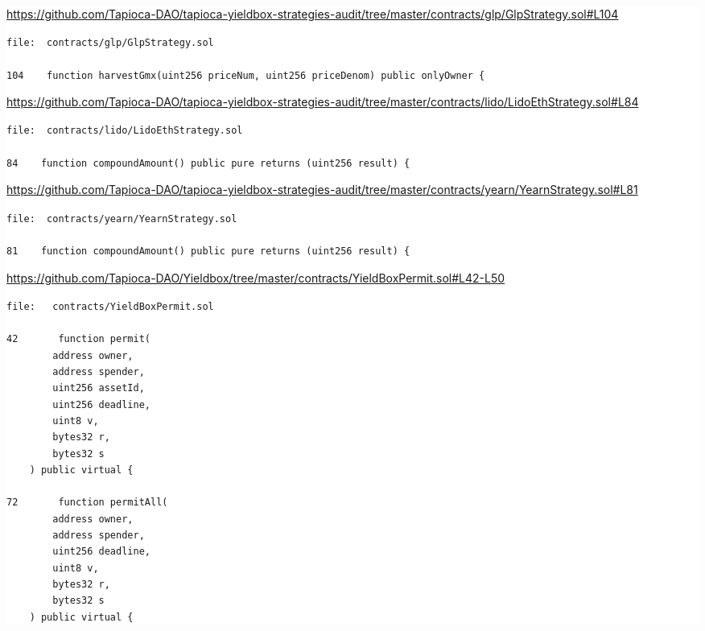 https://github.com/Tapioca-DAO/tapioca-yieldbox-strategies-audit/tree/master/contracts/glp/GlpStrategy.sol#L104

```solidity
file:  contracts/glp/GlpStrategy.sol

104    function harvestGmx(uint256 priceNum, uint256 priceDenom) public onlyOwner {

```

https://github.com/Tapioca-DAO/tapioca-yieldbox-strategies-audit/tree/master/contracts/lido/LidoEthStrategy.sol#L84

```solidity
file:  contracts/lido/LidoEthStrategy.sol

84    function compoundAmount() public pure returns (uint256 result) {

```

https://github.com/Tapioca-DAO/tapioca-yieldbox-strategies-audit/tree/master/contracts/yearn/YearnStrategy.sol#L81

```solidity
file:  contracts/yearn/YearnStrategy.sol

81    function compoundAmount() public pure returns (uint256 result) {

```

https://github.com/Tapioca-DAO/Yieldbox/tree/master/contracts/YieldBoxPermit.sol#L42-L50

```solidity
file:   contracts/YieldBoxPermit.sol

42       function permit(
        address owner,
        address spender,
        uint256 assetId,
        uint256 deadline,
        uint8 v,
        bytes32 r,
        bytes32 s
    ) public virtual {

72       function permitAll(
        address owner,
        address spender,
        uint256 deadline,
        uint8 v,
        bytes32 r,
        bytes32 s
    ) public virtual {

```
